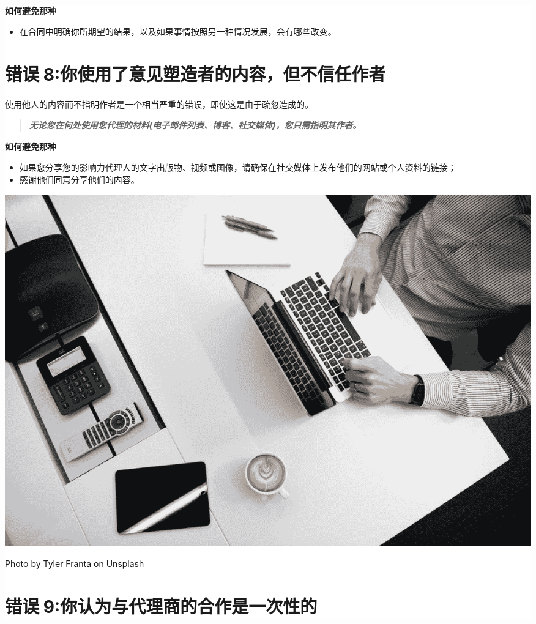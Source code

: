 **如何避免那种**

*   在合同中明确你所期望的结果，以及如果事情按照另一种情况发展，会有哪些改变。

# 错误 8:你使用了意见塑造者的内容，但不信任作者

使用他人的内容而不指明作者是一个相当严重的错误，即使这是由于疏忽造成的。

> ***无论您在何处使用您代理的材料(电子邮件列表、博客、社交媒体)，您只需指明其作者。***

**如何避免那种**

*   如果您分享您的影响力代理人的文字出版物、视频或图像，请确保在社交媒体上发布他们的网站或个人资料的链接；
*   感谢他们同意分享他们的内容。

![](img/8b35dbe7c0f53c17e42c844f23d9a4d2.png)

Photo by [Tyler Franta](https://unsplash.com/photos/iusJ25iYu1c?utm_source=unsplash&utm_medium=referral&utm_content=creditCopyText) on [Unsplash](https://unsplash.com/search/photos/author?utm_source=unsplash&utm_medium=referral&utm_content=creditCopyText)

# 错误 9:你认为与代理商的合作是一次性的
